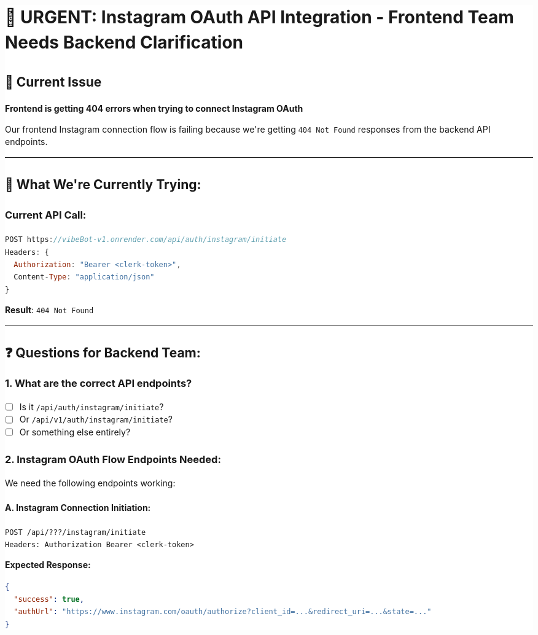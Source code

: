 # 🔧 URGENT: Instagram OAuth API Integration - Frontend Team Needs Backend Clarification

## 🚨 Current Issue

**Frontend is getting 404 errors when trying to connect Instagram OAuth**

Our frontend Instagram connection flow is failing because we're getting `404 Not Found` responses from the backend API endpoints.

---

## 📍 **What We're Currently Trying:**

### Current API Call:

```javascript
POST https://vibeBot-v1.onrender.com/api/auth/instagram/initiate
Headers: {
  Authorization: "Bearer <clerk-token>",
  Content-Type: "application/json"
}
```

**Result**: `404 Not Found`

---

## ❓ **Questions for Backend Team:**

### 1. **What are the correct API endpoints?**

- [ ] Is it `/api/auth/instagram/initiate`?
- [ ] Or `/api/v1/auth/instagram/initiate`?
- [ ] Or something else entirely?

### 2. **Instagram OAuth Flow Endpoints Needed:**

We need the following endpoints working:

#### **A. Instagram Connection Initiation:**

```http
POST /api/???/instagram/initiate
Headers: Authorization Bearer <clerk-token>
```

**Expected Response:**

```json
{
  "success": true,
  "authUrl": "https://www.instagram.com/oauth/authorize?client_id=...&redirect_uri=...&state=..."
}
```

